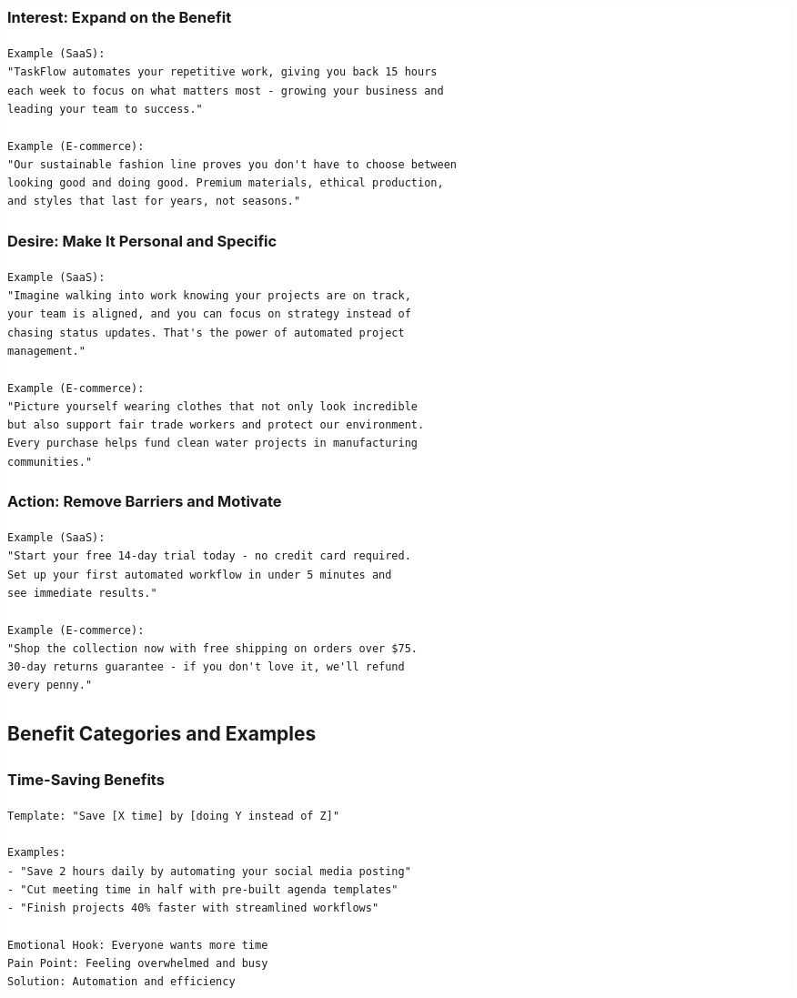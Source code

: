 ### Interest: Expand on the Benefit
```
Example (SaaS):
"TaskFlow automates your repetitive work, giving you back 15 hours 
each week to focus on what matters most - growing your business and 
leading your team to success."

Example (E-commerce):
"Our sustainable fashion line proves you don't have to choose between 
looking good and doing good. Premium materials, ethical production, 
and styles that last for years, not seasons."
```

### Desire: Make It Personal and Specific
```
Example (SaaS):
"Imagine walking into work knowing your projects are on track, 
your team is aligned, and you can focus on strategy instead of 
chasing status updates. That's the power of automated project 
management."

Example (E-commerce):
"Picture yourself wearing clothes that not only look incredible 
but also support fair trade workers and protect our environment. 
Every purchase helps fund clean water projects in manufacturing 
communities."
```

### Action: Remove Barriers and Motivate
```
Example (SaaS):
"Start your free 14-day trial today - no credit card required. 
Set up your first automated workflow in under 5 minutes and 
see immediate results."

Example (E-commerce):
"Shop the collection now with free shipping on orders over $75. 
30-day returns guarantee - if you don't love it, we'll refund 
every penny."
```

## Benefit Categories and Examples

### Time-Saving Benefits
```
Template: "Save [X time] by [doing Y instead of Z]"

Examples:
- "Save 2 hours daily by automating your social media posting"
- "Cut meeting time in half with pre-built agenda templates"
- "Finish projects 40% faster with streamlined workflows"

Emotional Hook: Everyone wants more time
Pain Point: Feeling overwhelmed and busy
Solution: Automation and efficiency
```
